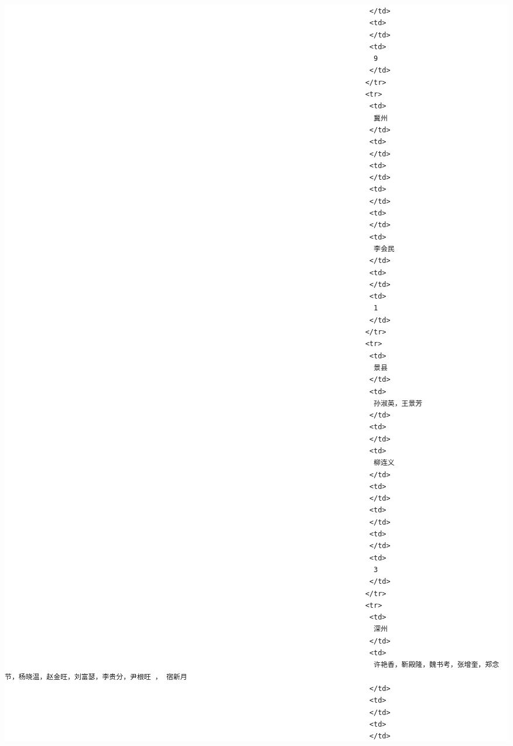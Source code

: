                                                                                           </td>
                                                                                           <td>
                                                                                           </td>
                                                                                           <td>
                                                                                            9
                                                                                           </td>
                                                                                          </tr>
                                                                                          <tr>
                                                                                           <td>
                                                                                            冀州
                                                                                           </td>
                                                                                           <td>
                                                                                           </td>
                                                                                           <td>
                                                                                           </td>
                                                                                           <td>
                                                                                           </td>
                                                                                           <td>
                                                                                           </td>
                                                                                           <td>
                                                                                            李会民
                                                                                           </td>
                                                                                           <td>
                                                                                           </td>
                                                                                           <td>
                                                                                            1
                                                                                           </td>
                                                                                          </tr>
                                                                                          <tr>
                                                                                           <td>
                                                                                            景县
                                                                                           </td>
                                                                                           <td>
                                                                                            孙淑英，王景芳
                                                                                           </td>
                                                                                           <td>
                                                                                           </td>
                                                                                           <td>
                                                                                            柳连义
                                                                                           </td>
                                                                                           <td>
                                                                                           </td>
                                                                                           <td>
                                                                                           </td>
                                                                                           <td>
                                                                                           </td>
                                                                                           <td>
                                                                                            3
                                                                                           </td>
                                                                                          </tr>
                                                                                          <tr>
                                                                                           <td>
                                                                                            深州
                                                                                           </td>
                                                                                           <td>
                                                                                            许艳香，靳殿隆，魏书考，张增奎，郑念节，杨晓温，赵金旺，刘富瑟，李贵分，尹根旺 ， 宿新月
                                                                                           </td>
                                                                                           <td>
                                                                                           </td>
                                                                                           <td>
                                                                                           </td>